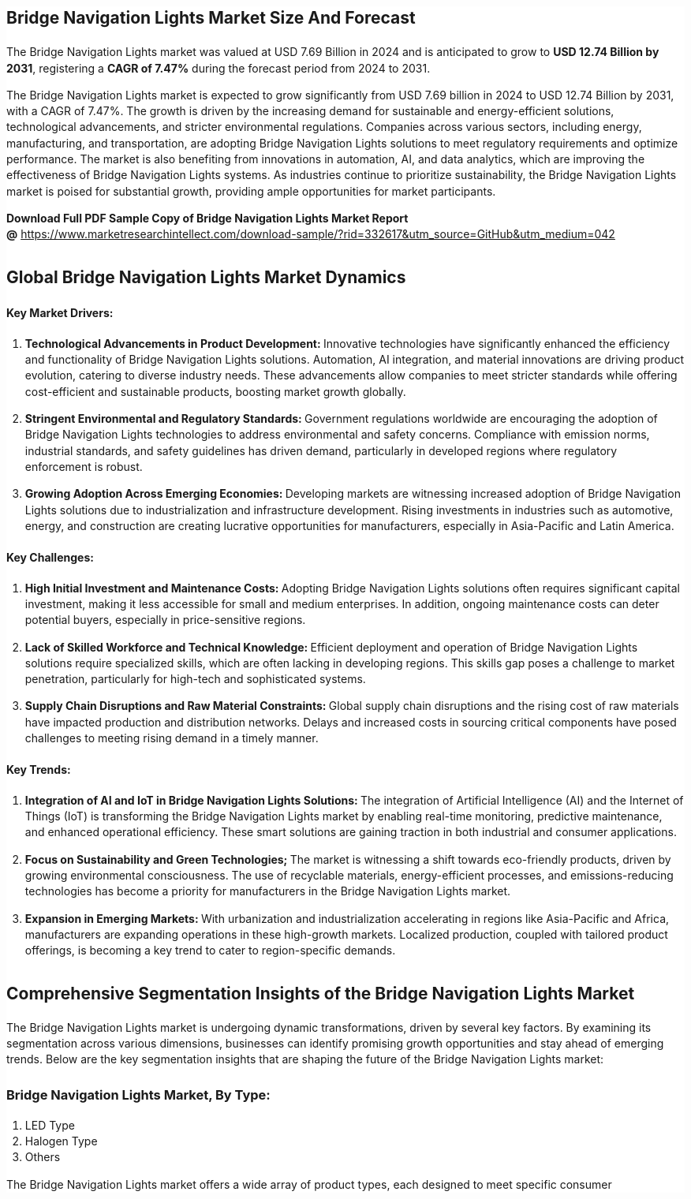 <h2>Bridge Navigation Lights Market Size And Forecast</h2><p>The Bridge Navigation Lights market was valued at USD 7.69 Billion in 2024 and is anticipated to grow to <strong>USD 12.74 Billion by 2031</strong>, registering a <strong>CAGR of 7.47%</strong> during the forecast period from 2024 to 2031.</p><p>The Bridge Navigation Lights market is expected to grow significantly from USD 7.69 billion in 2024 to USD 12.74 Billion by 2031, with a CAGR of 7.47%. The growth is driven by the increasing demand for sustainable and energy-efficient solutions, technological advancements, and stricter environmental regulations. Companies across various sectors, including energy, manufacturing, and transportation, are adopting Bridge Navigation Lights solutions to meet regulatory requirements and optimize performance. The market is also benefiting from innovations in automation, AI, and data analytics, which are improving the effectiveness of Bridge Navigation Lights systems. As industries continue to prioritize sustainability, the Bridge Navigation Lights market is poised for substantial growth, providing ample opportunities for market participants.</p><p><strong>Download Full PDF Sample Copy of Bridge Navigation Lights Market Report @</strong>&nbsp;<a href="https://www.marketresearchintellect.com/download-sample/?rid=332617&amp;utm_source=GitHub&amp;utm_medium=042">https://www.marketresearchintellect.com/download-sample/?rid=332617&amp;utm_source=GitHub&amp;utm_medium=042</a></p><h2>Global Bridge Navigation Lights Market Dynamics</h2><h4><strong>Key Market Drivers:</strong></h4><ol><li><p><strong>Technological Advancements in Product Development:&nbsp;</strong>Innovative technologies have significantly enhanced the efficiency and functionality of Bridge Navigation Lights solutions. Automation, AI integration, and material innovations are driving product evolution, catering to diverse industry needs. These advancements allow companies to meet stricter standards while offering cost-efficient and sustainable products, boosting market growth globally.</p></li><li><p><strong>Stringent Environmental and Regulatory Standards:&nbsp;</strong>Government regulations worldwide are encouraging the adoption of Bridge Navigation Lights technologies to address environmental and safety concerns. Compliance with emission norms, industrial standards, and safety guidelines has driven demand, particularly in developed regions where regulatory enforcement is robust.</p></li><li><p><strong>Growing Adoption Across Emerging Economies:&nbsp;</strong>Developing markets are witnessing increased adoption of Bridge Navigation Lights solutions due to industrialization and infrastructure development. Rising investments in industries such as automotive, energy, and construction are creating lucrative opportunities for manufacturers, especially in Asia-Pacific and Latin America.</p></li></ol><h4><strong>Key Challenges:</strong></h4><ol><li><p><strong>High Initial Investment and Maintenance Costs:&nbsp;</strong>Adopting Bridge Navigation Lights solutions often requires significant capital investment, making it less accessible for small and medium enterprises. In addition, ongoing maintenance costs can deter potential buyers, especially in price-sensitive regions.</p></li><li><p><strong>Lack of Skilled Workforce and Technical Knowledge:&nbsp;</strong>Efficient deployment and operation of Bridge Navigation Lights solutions require specialized skills, which are often lacking in developing regions. This skills gap poses a challenge to market penetration, particularly for high-tech and sophisticated systems.</p></li><li><p><strong>Supply Chain Disruptions and Raw Material Constraints:&nbsp;</strong>Global supply chain disruptions and the rising cost of raw materials have impacted production and distribution networks. Delays and increased costs in sourcing critical components have posed challenges to meeting rising demand in a timely manner.</p></li></ol><h4><strong>Key Trends:</strong></h4><ol><li><p><strong>Integration of AI and IoT in Bridge Navigation Lights Solutions:&nbsp;</strong>The integration of Artificial Intelligence (AI) and the Internet of Things (IoT) is transforming the Bridge Navigation Lights market by enabling real-time monitoring, predictive maintenance, and enhanced operational efficiency. These smart solutions are gaining traction in both industrial and consumer applications.</p></li><li><p><strong>Focus on Sustainability and Green Technologies;&nbsp;</strong>The market is witnessing a shift towards eco-friendly products, driven by growing environmental consciousness. The use of recyclable materials, energy-efficient processes, and emissions-reducing technologies has become a priority for manufacturers in the Bridge Navigation Lights market.</p></li><li><p><strong>Expansion in Emerging Markets:&nbsp;</strong>With urbanization and industrialization accelerating in regions like Asia-Pacific and Africa, manufacturers are expanding operations in these high-growth markets. Localized production, coupled with tailored product offerings, is becoming a key trend to cater to region-specific demands.</p></li></ol><div class="article-main__content" data-test-id="publishing-text-block"><h2>Comprehensive Segmentation Insights of the Bridge Navigation Lights Market</h2><p>The Bridge Navigation Lights market is undergoing dynamic transformations, driven by several key factors. By examining its segmentation across various dimensions, businesses can identify promising growth opportunities and stay ahead of emerging trends. Below are the key segmentation insights that are shaping the future of the Bridge Navigation Lights market:</p><h3><strong>Bridge Navigation Lights Market, By Type:<br /></strong></h3><ol><li>LED Type<li> Halogen Type<li> Others</li></ol><p>The Bridge Navigation Lights market offers a wide array of product types, each designed to meet specific consumer